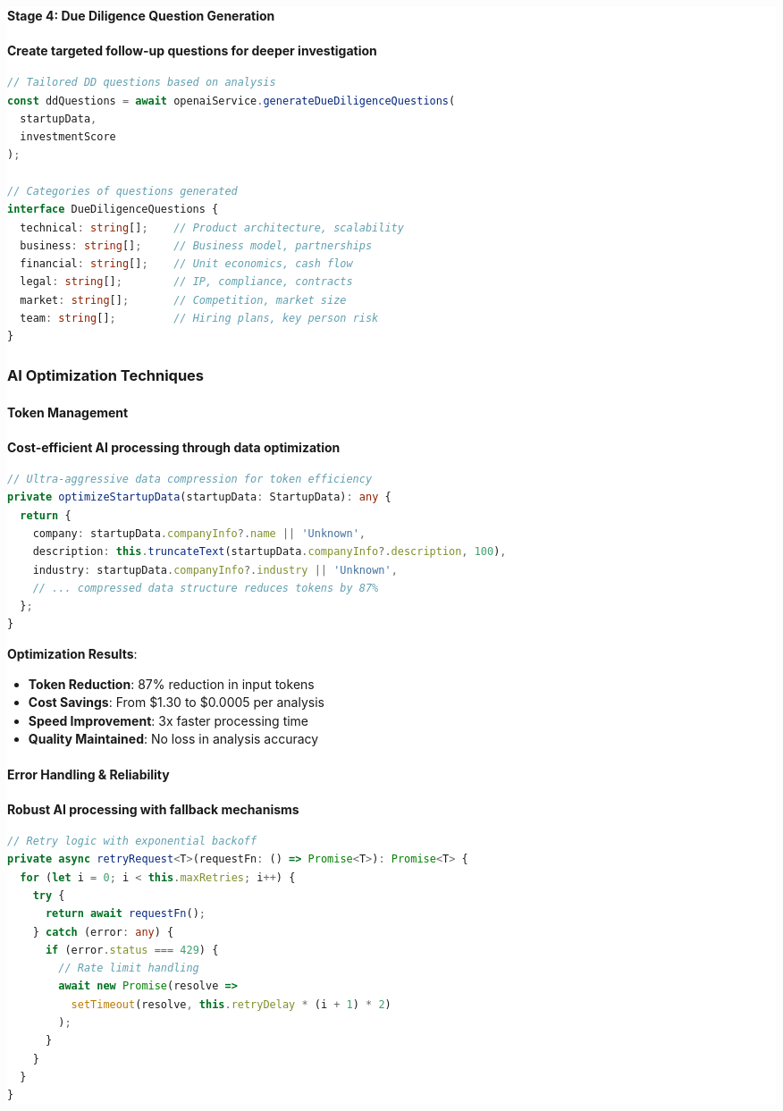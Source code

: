 #### Stage 4: Due Diligence Question Generation
**Create targeted follow-up questions for deeper investigation**

```typescript
// Tailored DD questions based on analysis
const ddQuestions = await openaiService.generateDueDiligenceQuestions(
  startupData, 
  investmentScore
);

// Categories of questions generated
interface DueDiligenceQuestions {
  technical: string[];    // Product architecture, scalability
  business: string[];     // Business model, partnerships
  financial: string[];    // Unit economics, cash flow
  legal: string[];        // IP, compliance, contracts
  market: string[];       // Competition, market size
  team: string[];         // Hiring plans, key person risk
}
```

### AI Optimization Techniques

#### Token Management
**Cost-efficient AI processing through data optimization**

```typescript
// Ultra-aggressive data compression for token efficiency
private optimizeStartupData(startupData: StartupData): any {
  return {
    company: startupData.companyInfo?.name || 'Unknown',
    description: this.truncateText(startupData.companyInfo?.description, 100),
    industry: startupData.companyInfo?.industry || 'Unknown',
    // ... compressed data structure reduces tokens by 87%
  };
}
```

**Optimization Results**:
- **Token Reduction**: 87% reduction in input tokens
- **Cost Savings**: From $1.30 to $0.0005 per analysis
- **Speed Improvement**: 3x faster processing time
- **Quality Maintained**: No loss in analysis accuracy

#### Error Handling & Reliability
**Robust AI processing with fallback mechanisms**

```typescript
// Retry logic with exponential backoff
private async retryRequest<T>(requestFn: () => Promise<T>): Promise<T> {
  for (let i = 0; i < this.maxRetries; i++) {
    try {
      return await requestFn();
    } catch (error: any) {
      if (error.status === 429) {
        // Rate limit handling
        await new Promise(resolve => 
          setTimeout(resolve, this.retryDelay * (i + 1) * 2)
        );
      }
    }
  }
}
```
